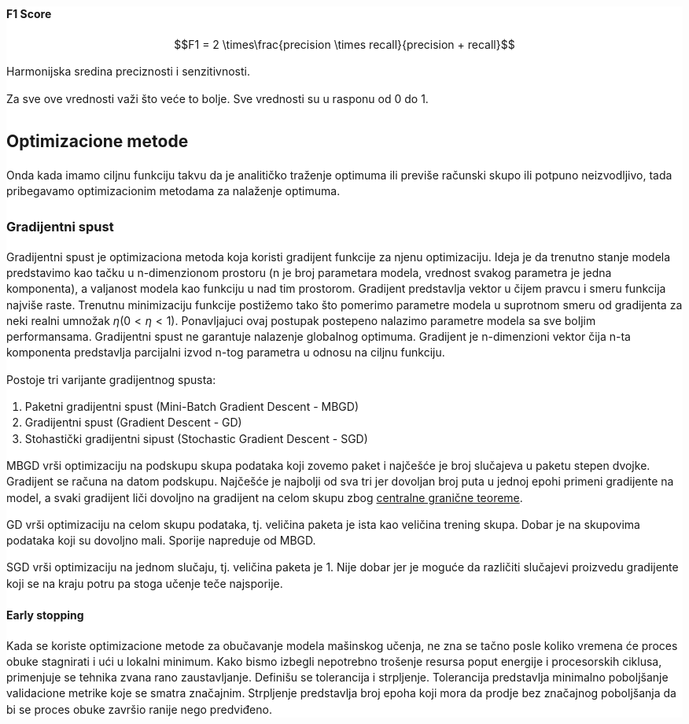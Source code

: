 #### F1 Score

$$F1 = 2 \times\frac{precision \times recall}{precision + recall}$$

Harmonijska sredina preciznosti i senzitivnosti.

Za sve ove vrednosti važi što veće to bolje. Sve vrednosti su u rasponu od 0 do 1.

## Optimizacione metode

Onda kada imamo ciljnu funkciju takvu da je analitičko traženje optimuma ili previše računski skupo ili potpuno neizvodljivo, tada pribegavamo optimizacionim metodama za nalaženje optimuma.

### Gradijentni spust

Gradijentni spust je optimizaciona metoda koja koristi gradijent funkcije za njenu optimizaciju. 
Ideja je da trenutno stanje modela predstavimo kao tačku u n-dimenzionom prostoru (n je broj parametara modela, vrednost svakog parametra je jedna komponenta), a valjanost modela kao funkciju u nad tim prostorom. Gradijent predstavlja vektor u čijem pravcu i smeru funkcija najviše raste.
Trenutnu minimizaciju funkcije postižemo tako što pomerimo parametre modela u suprotnom smeru od gradijenta za neki realni umnožak $\eta ( 0 < \eta < 1)$.
Ponavljajuci ovaj postupak postepeno nalazimo parametre modela sa sve boljim performansama. 
Gradijentni spust ne garantuje nalazenje globalnog optimuma.
Gradijent je n-dimenzioni vektor čija n-ta komponenta predstavlja parcijalni izvod n-tog parametra u odnosu na ciljnu funkciju.

Postoje tri varijante gradijentnog spusta:

1. Paketni gradijentni spust (Mini-Batch Gradient Descent - MBGD)
2. Gradijentni spust (Gradient Descent - GD)
3. Stohastički gradijentni sipust (Stochastic Gradient Descent - SGD)

MBGD vrši optimizaciju na podskupu skupa podataka koji zovemo paket i najčešće je broj slučajeva u paketu stepen dvojke. Gradijent se računa na datom podskupu. Najčešće je najbolji od sva tri jer dovoljan broj puta u jednoj epohi primeni gradijente na model, a svaki gradijent liči dovoljno na gradijent na celom skupu zbog [centralne granične teoreme](https://en.wikipedia.org/wiki/Central_limit_theorem).

GD vrši optimizaciju na celom skupu podataka, tj. veličina paketa je ista kao veličina trening skupa. Dobar je na skupovima podataka koji su dovoljno mali. Sporije napreduje od MBGD.

SGD vrši optimizaciju na jednom slučaju, tj. veličina paketa je 1.
Nije dobar jer je moguće da različiti slučajevi proizvedu gradijente koji se na kraju potru pa stoga učenje teče najsporije.

#### Early stopping

Kada se koriste optimizacione metode za obučavanje modela mašinskog učenja, ne zna se tačno posle koliko vremena će proces obuke stagnirati i ući u lokalni minimum. 
Kako bismo izbegli nepotrebno trošenje resursa poput energije i procesorskih ciklusa, primenjuje se tehnika zvana rano zaustavljanje.
Definišu se tolerancija i strpljenje. Tolerancija predstavlja minimalno poboljšanje validacione metrike koje se smatra značajnim. Strpljenje predstavlja broj epoha koji mora da prodje bez značajnog poboljšanja
da bi se proces obuke završio ranije nego predviđeno.

